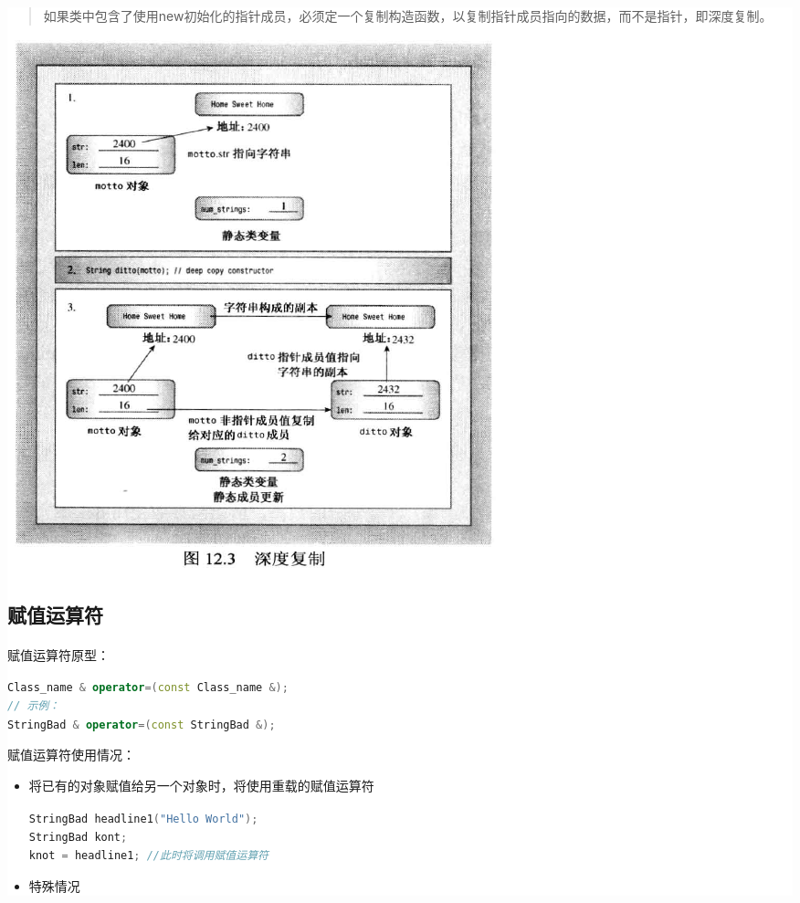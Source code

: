 > 如果类中包含了使用new初始化的指针成员，必须定一个复制构造函数，以复制指针成员指向的数据，而不是指针，即深度复制。

![1564481671600](res/1564481671600.png)

## 赋值运算符

赋值运算符原型：

```cpp
Class_name & operator=(const Class_name &);
// 示例：
StringBad & operator=(const StringBad &);
```

赋值运算符使用情况：

- 将已有的对象赋值给另一个对象时，将使用重载的赋值运算符

  ```cpp
  StringBad headline1("Hello World");
  StringBad kont;
  knot = headline1; //此时将调用赋值运算符
  ```

- 特殊情况
